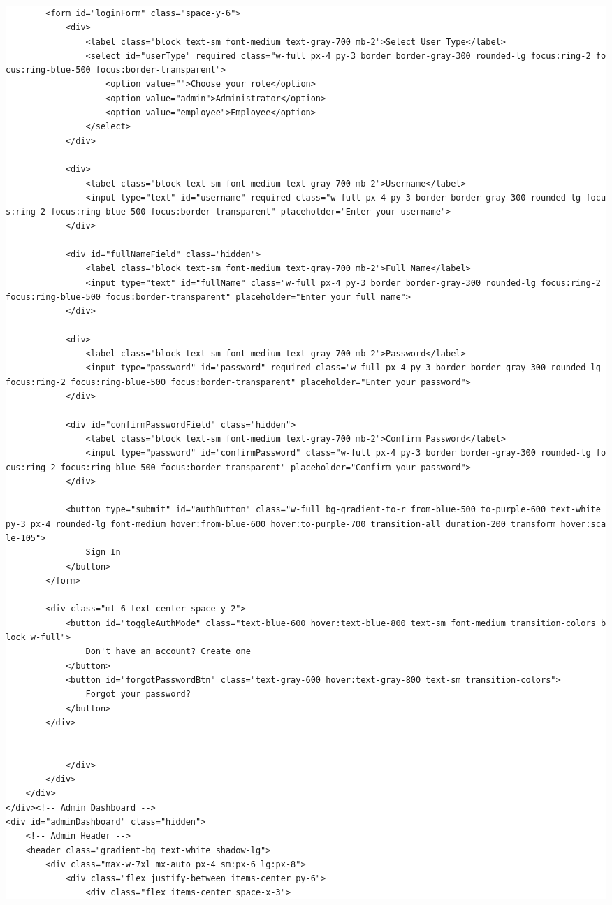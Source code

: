             <form id="loginForm" class="space-y-6">
                <div>
                    <label class="block text-sm font-medium text-gray-700 mb-2">Select User Type</label>
                    <select id="userType" required class="w-full px-4 py-3 border border-gray-300 rounded-lg focus:ring-2 focus:ring-blue-500 focus:border-transparent">
                        <option value="">Choose your role</option>
                        <option value="admin">Administrator</option>
                        <option value="employee">Employee</option>
                    </select>
                </div>

                <div>
                    <label class="block text-sm font-medium text-gray-700 mb-2">Username</label>
                    <input type="text" id="username" required class="w-full px-4 py-3 border border-gray-300 rounded-lg focus:ring-2 focus:ring-blue-500 focus:border-transparent" placeholder="Enter your username">
                </div>

                <div id="fullNameField" class="hidden">
                    <label class="block text-sm font-medium text-gray-700 mb-2">Full Name</label>
                    <input type="text" id="fullName" class="w-full px-4 py-3 border border-gray-300 rounded-lg focus:ring-2 focus:ring-blue-500 focus:border-transparent" placeholder="Enter your full name">
                </div>

                <div>
                    <label class="block text-sm font-medium text-gray-700 mb-2">Password</label>
                    <input type="password" id="password" required class="w-full px-4 py-3 border border-gray-300 rounded-lg focus:ring-2 focus:ring-blue-500 focus:border-transparent" placeholder="Enter your password">
                </div>

                <div id="confirmPasswordField" class="hidden">
                    <label class="block text-sm font-medium text-gray-700 mb-2">Confirm Password</label>
                    <input type="password" id="confirmPassword" class="w-full px-4 py-3 border border-gray-300 rounded-lg focus:ring-2 focus:ring-blue-500 focus:border-transparent" placeholder="Confirm your password">
                </div>

                <button type="submit" id="authButton" class="w-full bg-gradient-to-r from-blue-500 to-purple-600 text-white py-3 px-4 rounded-lg font-medium hover:from-blue-600 hover:to-purple-700 transition-all duration-200 transform hover:scale-105">
                    Sign In
                </button>
            </form>

            <div class="mt-6 text-center space-y-2">
                <button id="toggleAuthMode" class="text-blue-600 hover:text-blue-800 text-sm font-medium transition-colors block w-full">
                    Don't have an account? Create one
                </button>
                <button id="forgotPasswordBtn" class="text-gray-600 hover:text-gray-800 text-sm transition-colors">
                    Forgot your password?
                </button>
            </div>


                </div>
            </div>
        </div>
    </div><!-- Admin Dashboard -->
    <div id="adminDashboard" class="hidden">
        <!-- Admin Header -->
        <header class="gradient-bg text-white shadow-lg">
            <div class="max-w-7xl mx-auto px-4 sm:px-6 lg:px-8">
                <div class="flex justify-between items-center py-6">
                    <div class="flex items-center space-x-3">
<div class="w-10 h-10 sm:w-10 sm:h-10 md:w-15 md:h-10 left-10
                            <svg class="w-8 h-8" fill="currentColor" viewBox="0 0 20 20"></svg>
                        </div>
                        <div>
